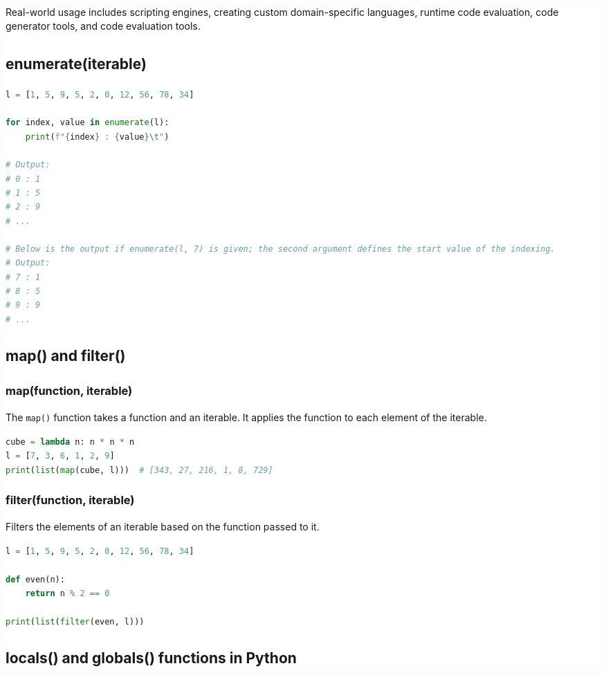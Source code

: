 Real-world usage includes scripting engines, creating custom domain-specific languages, runtime code evaluation, code generator tools, and code evaluation tools.

## enumerate(iterable)

```python
l = [1, 5, 9, 5, 2, 0, 12, 56, 78, 34]

for index, value in enumerate(l):
    print(f"{index} : {value}\t")

# Output:
# 0 : 1
# 1 : 5
# 2 : 9
# ...

# Below is the output if enumerate(l, 7) is given; the second argument defines the start value of the indexing.
# Output:
# 7 : 1
# 8 : 5
# 9 : 9
# ...
```

## map() and filter()

### map(function, iterable)

The `map()` function takes a function and an iterable. It applies the function to each element of the iterable.

```python
cube = lambda n: n * n * n
l = [7, 3, 6, 1, 2, 9]
print(list(map(cube, l)))  # [343, 27, 216, 1, 8, 729]
```

### filter(function, iterable)

Filters the elements of an iterable based on the function passed to it.

```python
l = [1, 5, 9, 5, 2, 0, 12, 56, 78, 34]

def even(n):
    return n % 2 == 0

print(list(filter(even, l)))
```

## locals() and globals() functions in Python
